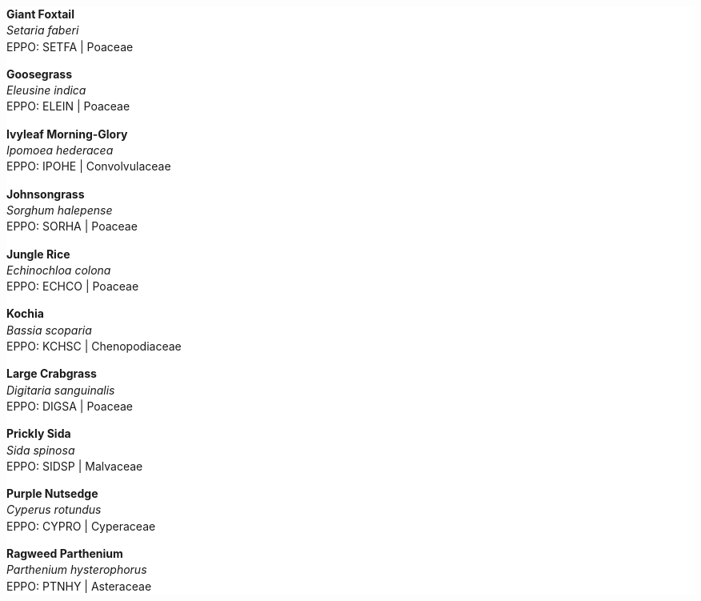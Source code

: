 **Giant Foxtail**  
*Setaria faberi*  
EPPO: SETFA | Poaceae
</div>
<div class="feature-card" markdown="1">

**Goosegrass**  
*Eleusine indica*  
EPPO: ELEIN | Poaceae
</div>
<div class="feature-card" markdown="1">

**Ivyleaf Morning-Glory**  
*Ipomoea hederacea*  
EPPO: IPOHE | Convolvulaceae
</div>
<div class="feature-card" markdown="1">

**Johnsongrass**  
*Sorghum halepense*  
EPPO: SORHA | Poaceae
</div>
<div class="feature-card" markdown="1">

**Jungle Rice**  
*Echinochloa colona*  
EPPO: ECHCO | Poaceae
</div>
<div class="feature-card" markdown="1">

**Kochia**  
*Bassia scoparia*  
EPPO: KCHSC | Chenopodiaceae
</div>
<div class="feature-card" markdown="1">

**Large Crabgrass**  
*Digitaria sanguinalis*  
EPPO: DIGSA | Poaceae
</div>
<div class="feature-card" markdown="1">

**Prickly Sida**  
*Sida spinosa*  
EPPO: SIDSP | Malvaceae
</div>
<div class="feature-card" markdown="1">

**Purple Nutsedge**  
*Cyperus rotundus*  
EPPO: CYPRO | Cyperaceae
</div>
<div class="feature-card" markdown="1">

**Ragweed Parthenium**  
*Parthenium hysterophorus*  
EPPO: PTNHY | Asteraceae
</div>
<div class="feature-card" markdown="1">
